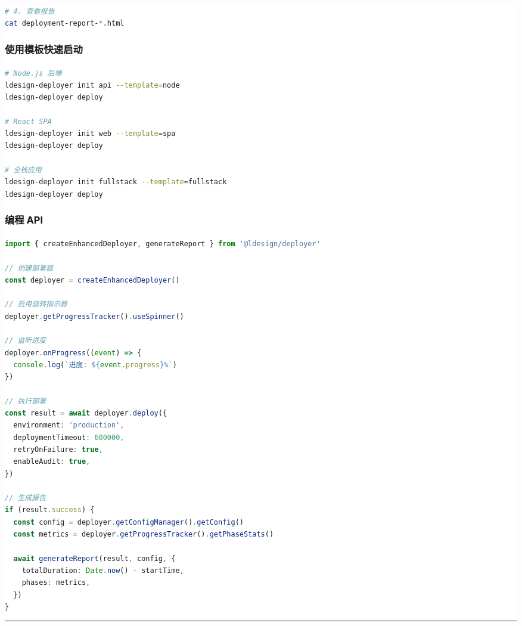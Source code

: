 ```bash
# 4. 查看报告
cat deployment-report-*.html
```

### 使用模板快速启动

```bash
# Node.js 后端
ldesign-deployer init api --template=node
ldesign-deployer deploy

# React SPA
ldesign-deployer init web --template=spa
ldesign-deployer deploy

# 全栈应用
ldesign-deployer init fullstack --template=fullstack
ldesign-deployer deploy
```

### 编程 API

```typescript
import { createEnhancedDeployer, generateReport } from '@ldesign/deployer'

// 创建部署器
const deployer = createEnhancedDeployer()

// 启用旋转指示器
deployer.getProgressTracker().useSpinner()

// 监听进度
deployer.onProgress((event) => {
  console.log(`进度: ${event.progress}%`)
})

// 执行部署
const result = await deployer.deploy({
  environment: 'production',
  deploymentTimeout: 600000,
  retryOnFailure: true,
  enableAudit: true,
})

// 生成报告
if (result.success) {
  const config = deployer.getConfigManager().getConfig()
  const metrics = deployer.getProgressTracker().getPhaseStats()
  
  await generateReport(result, config, {
    totalDuration: Date.now() - startTime,
    phases: metrics,
  })
}
```

---